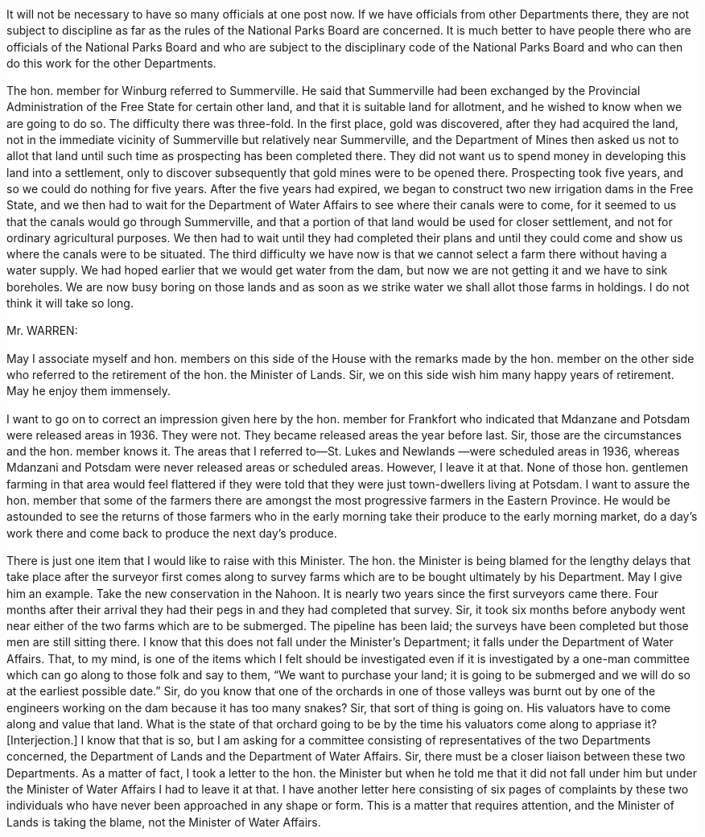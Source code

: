 <p><span class="col_5059-5060" refersTo="page_1222"/>It will not be necessary to have so many officials at one post now. If we have officials from other Departments there, they are not subject to discipline as far as the rules of the National Parks Board are concerned. It is much better to have people there who are officials of the National Parks Board and who are subject to the disciplinary code of the National Parks Board and who can then do this work for the other Departments.</p>

<p>The hon. member for Winburg referred to Summerville. He said that Summerville had been exchanged by the Provincial Administration of the Free State for certain other land, and that it is suitable land for allotment, and he wished to know when we are going to do so. The difficulty there was three-fold. In the first place, gold was discovered, after they had acquired the land, not in the immediate vicinity of Summerville but relatively near Summerville, and the Department of Mines then asked us not to allot that land until such time as prospecting has been completed there. They did not want us to spend money in developing this land into a settlement, only to discover subsequently that gold mines were to be opened there. Prospecting took five years, and so we could do nothing for five years. After the five years had expired, we began to construct two new irrigation dams in the Free State, and we then had to wait for the Department of Water Affairs to see where their canals were to come, for it seemed to us that the canals would go through Summerville, and that a portion of that land would be used for closer settlement, and not for ordinary agricultural purposes. We then had to wait until they had completed their plans and until they could come and show us where the canals were to be situated. The third difficulty we have now is that we cannot select a farm there without having a water supply. We had hoped earlier that we would get water from the dam, but now we are not getting it and we have to sink boreholes. We are now busy boring on those lands and as soon as we strike water we shall allot those farms in holdings. I do not think it will take so long.</p>

</speech>

<speech by="#warren">

<from>Mr. <person refersTo="hansard_za">WARREN</person>:</from>

<p>May I associate myself and hon. members on this side of the House with the remarks made by the hon. member on the other side who referred to the retirement of the hon. the Minister of Lands. Sir, we on this side wish him many happy years of retirement. May he enjoy them immensely.</p>

<p>I want to go on to correct an impression given here by the hon. member for Frankfort who indicated that Mdanzane and Potsdam were released areas in 1936. They were not. They became released areas the year before last. Sir, those are the circumstances and the hon. member knows it. The areas that I referred to&#x2014;St. Lukes and Newlands &#x2014;were scheduled areas in 1936, whereas Mdanzani and Potsdam were never released areas or scheduled areas. However, I leave it at that. None of those hon. gentlemen farming in that area would feel flattered if they were told that they were just town-dwellers living at Potsdam. I want to assure the hon. member that some of the farmers there are amongst the most progressive farmers in the Eastern Province. He would be astounded to see the returns of those farmers who in the early morning take their produce to the early morning market, do a day&#x2019;s work there and come back to produce the next day&#x2019;s produce.</p>

<p>There is just one item that I would like to raise with this Minister. The hon. the Minister is being blamed for the lengthy delays that take place after the surveyor first comes along to survey farms which are to be bought ultimately by his Department. May I give him an example. Take the new conservation in the Nahoon. It is nearly two years since the first surveyors came there. Four months after their arrival they had their pegs in and they had completed that survey. Sir, it took six months before anybody went near either of the two farms which are to be submerged. The pipeline has been laid; the surveys have been completed but those men are still sitting there. I know that this does not fall under the Minister&#x2019;s Department; it falls under the Department of Water Affairs. That, to my mind, is one of the items which I felt should be investigated even if it is investigated by a one-man committee which can go along to those folk and say to them, &#x201C;We want to purchase your land; it is going to be submerged and we will do so at the earliest possible date.&#x201D; Sir, do you know that one of the orchards in one of those valleys was burnt out by one of the engineers working on the dam because it has too many snakes&#x003F; Sir, that sort of thing is going on. His valuators have to come along and value that land. What is the state of that orchard going to be by the time his valuators come along to appriase it&#x003F; [Interjection.] I know that that is so, but I am asking for a committee consisting of representatives of the two Departments concerned, the Department of Lands and the Department of Water Affairs. Sir, there must be a closer liaison between these two Departments. As a matter of fact, I took a letter to the hon. the Minister but when he told me that it did not fall under him but under the Minister of Water Affairs I had to leave it at that. I have another letter here consisting of six pages of complaints by these two individuals who have never been approached in any shape or form. This is a matter that requires attention, and the Minister of Lands is taking the blame, not the Minister of Water Affairs.</p>